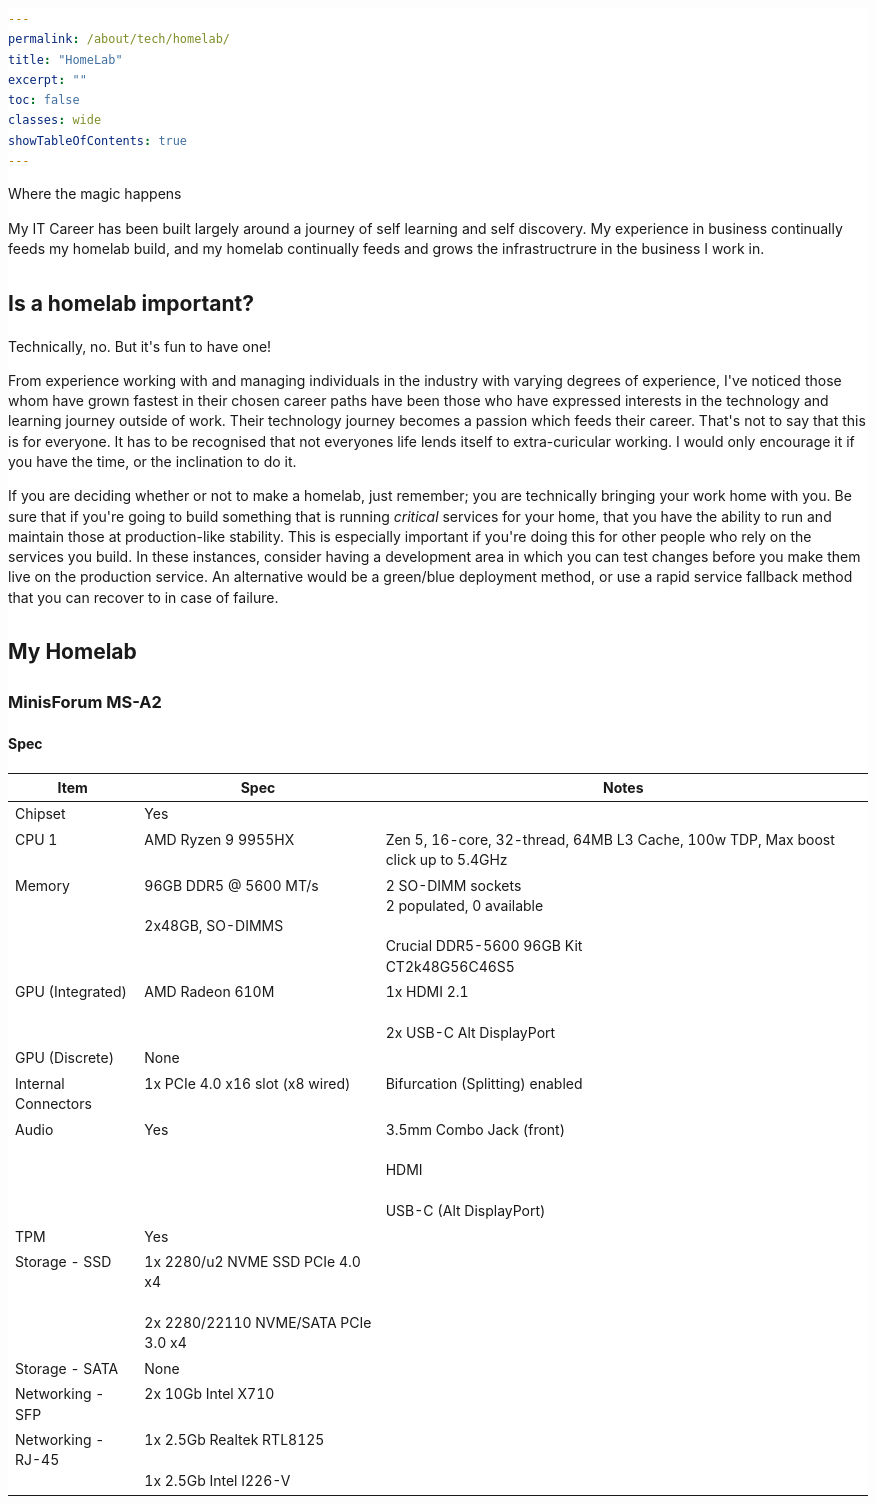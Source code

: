 ```yaml
---
permalink: /about/tech/homelab/
title: "HomeLab"
excerpt: ""
toc: false
classes: wide
showTableOfContents: true
---
```

Where the magic happens

My IT Career has been built largely around a journey of self learning and self discovery. My experience in business continually feeds my homelab build, and my homelab continually feeds and grows the infrastructrure in the business I work in.

## Is a homelab important?

Technically, no. But it's fun to have one!

From experience working with and managing individuals in the industry with varying degrees of experience, I've noticed those whom have grown fastest in their chosen career paths have been those who have expressed interests in the technology and learning journey outside of work. Their technology journey becomes a passion which feeds their career. That's not to say that this is for everyone. It has to be recognised that not everyones life lends itself to extra-curicular working. I would only encourage it if you have the time, or the inclination to do it.

If you are deciding whether or not to make a homelab, just remember; you are technically bringing your work home with you. Be sure that if you're going to build something that is running *critical* services for your home, that you have the ability to run and maintain those at production-like stability. This is especially important if you're doing this for other people who rely on the services you build. In these instances, consider having a development area in which you can test changes before you make them live on the production service. An alternative would be a green/blue deployment method, or use a rapid service fallback method that you can recover to in case of failure.

## My Homelab

### MinisForum MS-A2

#### Spec

| Item | Spec | Notes |
| --- | --- | --- |
| Chipset | Yes |     |
| CPU 1 | AMD Ryzen 9 9955HX | Zen 5, 16-core, 32-thread, 64MB L3 Cache, 100w TDP, Max boost click up to 5.4GHz |
| Memory | 96GB DDR5 @ 5600 MT/s  <br><br/>2x48GB, SO-DIMMS | 2 SO-DIMM sockets  <br>2 populated, 0 available<br><br>Crucial DDR5-5600 96GB Kit  <br>CT2k48G56C46S5 |
| GPU (Integrated) | AMD Radeon 610M | 1x HDMI 2.1  <br><br/>2x USB-C Alt DisplayPort |
| GPU (Discrete) | None |     |
| Internal Connectors | 1x PCIe 4.0 x16 slot (x8 wired) | Bifurcation (Splitting) enabled |
| Audio | Yes | 3.5mm Combo Jack (front)  <br><br/>HDMI  <br><br/>USB-C (Alt DisplayPort) |
| TPM | Yes |     |
| Storage - SSD | 1x 2280/u2 NVME SSD PCIe 4.0 x4  <br><br/>2x 2280/22110 NVME/SATA PCIe 3.0 x4 |     |
| Storage - SATA | None |     |
| Networking - SFP | 2x 10Gb Intel X710 |     |
| Networking - RJ-45 | 1x 2.5Gb Realtek RTL8125  <br><br/>1x 2.5Gb Intel I226-V |     |